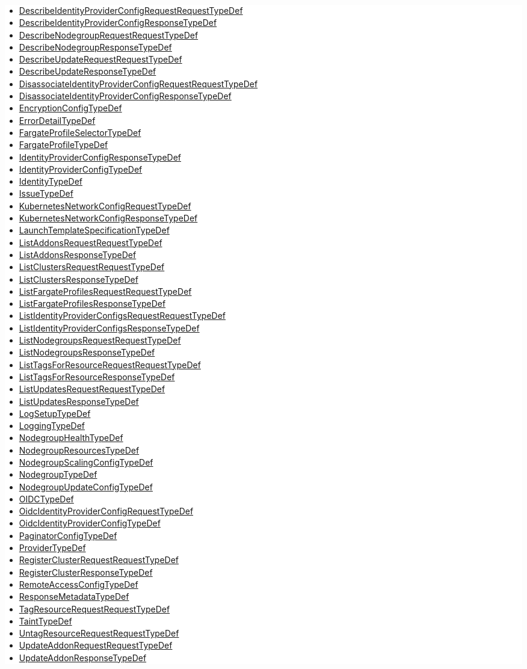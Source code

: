 - [DescribeIdentityProviderConfigRequestRequestTypeDef](./type_defs.md#describeidentityproviderconfigrequestrequesttypedef)
- [DescribeIdentityProviderConfigResponseTypeDef](./type_defs.md#describeidentityproviderconfigresponsetypedef)
- [DescribeNodegroupRequestRequestTypeDef](./type_defs.md#describenodegrouprequestrequesttypedef)
- [DescribeNodegroupResponseTypeDef](./type_defs.md#describenodegroupresponsetypedef)
- [DescribeUpdateRequestRequestTypeDef](./type_defs.md#describeupdaterequestrequesttypedef)
- [DescribeUpdateResponseTypeDef](./type_defs.md#describeupdateresponsetypedef)
- [DisassociateIdentityProviderConfigRequestRequestTypeDef](./type_defs.md#disassociateidentityproviderconfigrequestrequesttypedef)
- [DisassociateIdentityProviderConfigResponseTypeDef](./type_defs.md#disassociateidentityproviderconfigresponsetypedef)
- [EncryptionConfigTypeDef](./type_defs.md#encryptionconfigtypedef)
- [ErrorDetailTypeDef](./type_defs.md#errordetailtypedef)
- [FargateProfileSelectorTypeDef](./type_defs.md#fargateprofileselectortypedef)
- [FargateProfileTypeDef](./type_defs.md#fargateprofiletypedef)
- [IdentityProviderConfigResponseTypeDef](./type_defs.md#identityproviderconfigresponsetypedef)
- [IdentityProviderConfigTypeDef](./type_defs.md#identityproviderconfigtypedef)
- [IdentityTypeDef](./type_defs.md#identitytypedef)
- [IssueTypeDef](./type_defs.md#issuetypedef)
- [KubernetesNetworkConfigRequestTypeDef](./type_defs.md#kubernetesnetworkconfigrequesttypedef)
- [KubernetesNetworkConfigResponseTypeDef](./type_defs.md#kubernetesnetworkconfigresponsetypedef)
- [LaunchTemplateSpecificationTypeDef](./type_defs.md#launchtemplatespecificationtypedef)
- [ListAddonsRequestRequestTypeDef](./type_defs.md#listaddonsrequestrequesttypedef)
- [ListAddonsResponseTypeDef](./type_defs.md#listaddonsresponsetypedef)
- [ListClustersRequestRequestTypeDef](./type_defs.md#listclustersrequestrequesttypedef)
- [ListClustersResponseTypeDef](./type_defs.md#listclustersresponsetypedef)
- [ListFargateProfilesRequestRequestTypeDef](./type_defs.md#listfargateprofilesrequestrequesttypedef)
- [ListFargateProfilesResponseTypeDef](./type_defs.md#listfargateprofilesresponsetypedef)
- [ListIdentityProviderConfigsRequestRequestTypeDef](./type_defs.md#listidentityproviderconfigsrequestrequesttypedef)
- [ListIdentityProviderConfigsResponseTypeDef](./type_defs.md#listidentityproviderconfigsresponsetypedef)
- [ListNodegroupsRequestRequestTypeDef](./type_defs.md#listnodegroupsrequestrequesttypedef)
- [ListNodegroupsResponseTypeDef](./type_defs.md#listnodegroupsresponsetypedef)
- [ListTagsForResourceRequestRequestTypeDef](./type_defs.md#listtagsforresourcerequestrequesttypedef)
- [ListTagsForResourceResponseTypeDef](./type_defs.md#listtagsforresourceresponsetypedef)
- [ListUpdatesRequestRequestTypeDef](./type_defs.md#listupdatesrequestrequesttypedef)
- [ListUpdatesResponseTypeDef](./type_defs.md#listupdatesresponsetypedef)
- [LogSetupTypeDef](./type_defs.md#logsetuptypedef)
- [LoggingTypeDef](./type_defs.md#loggingtypedef)
- [NodegroupHealthTypeDef](./type_defs.md#nodegrouphealthtypedef)
- [NodegroupResourcesTypeDef](./type_defs.md#nodegroupresourcestypedef)
- [NodegroupScalingConfigTypeDef](./type_defs.md#nodegroupscalingconfigtypedef)
- [NodegroupTypeDef](./type_defs.md#nodegrouptypedef)
- [NodegroupUpdateConfigTypeDef](./type_defs.md#nodegroupupdateconfigtypedef)
- [OIDCTypeDef](./type_defs.md#oidctypedef)
- [OidcIdentityProviderConfigRequestTypeDef](./type_defs.md#oidcidentityproviderconfigrequesttypedef)
- [OidcIdentityProviderConfigTypeDef](./type_defs.md#oidcidentityproviderconfigtypedef)
- [PaginatorConfigTypeDef](./type_defs.md#paginatorconfigtypedef)
- [ProviderTypeDef](./type_defs.md#providertypedef)
- [RegisterClusterRequestRequestTypeDef](./type_defs.md#registerclusterrequestrequesttypedef)
- [RegisterClusterResponseTypeDef](./type_defs.md#registerclusterresponsetypedef)
- [RemoteAccessConfigTypeDef](./type_defs.md#remoteaccessconfigtypedef)
- [ResponseMetadataTypeDef](./type_defs.md#responsemetadatatypedef)
- [TagResourceRequestRequestTypeDef](./type_defs.md#tagresourcerequestrequesttypedef)
- [TaintTypeDef](./type_defs.md#tainttypedef)
- [UntagResourceRequestRequestTypeDef](./type_defs.md#untagresourcerequestrequesttypedef)
- [UpdateAddonRequestRequestTypeDef](./type_defs.md#updateaddonrequestrequesttypedef)
- [UpdateAddonResponseTypeDef](./type_defs.md#updateaddonresponsetypedef)